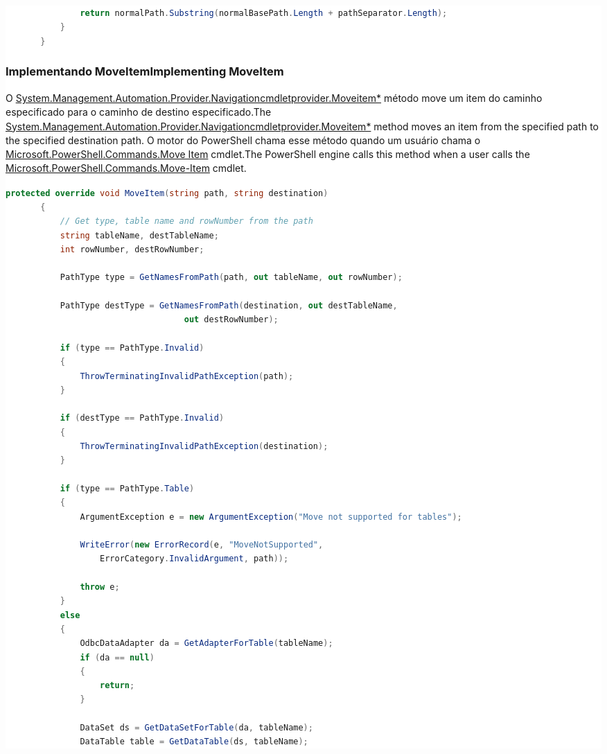 ```csharp
               return normalPath.Substring(normalBasePath.Length + pathSeparator.Length);
           }
       }
```

### <a name="implementing-moveitem"></a><span data-ttu-id="8a72a-132">Implementando MoveItem</span><span class="sxs-lookup"><span data-stu-id="8a72a-132">Implementing MoveItem</span></span>

<span data-ttu-id="8a72a-133">O [System.Management.Automation.Provider.Navigationcmdletprovider.Moveitem\*](/dotnet/api/System.Management.Automation.Provider.NavigationCmdletProvider.MoveItem) método move um item do caminho especificado para o caminho de destino especificado.</span><span class="sxs-lookup"><span data-stu-id="8a72a-133">The [System.Management.Automation.Provider.Navigationcmdletprovider.Moveitem\*](/dotnet/api/System.Management.Automation.Provider.NavigationCmdletProvider.MoveItem) method moves an item from the specified path to the specified destination path.</span></span> <span data-ttu-id="8a72a-134">O motor do PowerShell chama esse método quando um usuário chama o [Microsoft.PowerShell.Commands.Move Item](/dotnet/api/Microsoft.PowerShell.Commands.Move-Item) cmdlet.</span><span class="sxs-lookup"><span data-stu-id="8a72a-134">The PowerShell engine calls this method when a user calls the [Microsoft.PowerShell.Commands.Move-Item](/dotnet/api/Microsoft.PowerShell.Commands.Move-Item) cmdlet.</span></span>

```csharp
protected override void MoveItem(string path, string destination)
       {
           // Get type, table name and rowNumber from the path
           string tableName, destTableName;
           int rowNumber, destRowNumber;

           PathType type = GetNamesFromPath(path, out tableName, out rowNumber);

           PathType destType = GetNamesFromPath(destination, out destTableName,
                                    out destRowNumber);

           if (type == PathType.Invalid)
           {
               ThrowTerminatingInvalidPathException(path);
           }

           if (destType == PathType.Invalid)
           {
               ThrowTerminatingInvalidPathException(destination);
           }

           if (type == PathType.Table)
           {
               ArgumentException e = new ArgumentException("Move not supported for tables");

               WriteError(new ErrorRecord(e, "MoveNotSupported",
                   ErrorCategory.InvalidArgument, path));

               throw e;
           }
           else
           {
               OdbcDataAdapter da = GetAdapterForTable(tableName);
               if (da == null)
               {
                   return;
               }

               DataSet ds = GetDataSetForTable(da, tableName);
               DataTable table = GetDataTable(ds, tableName);

```